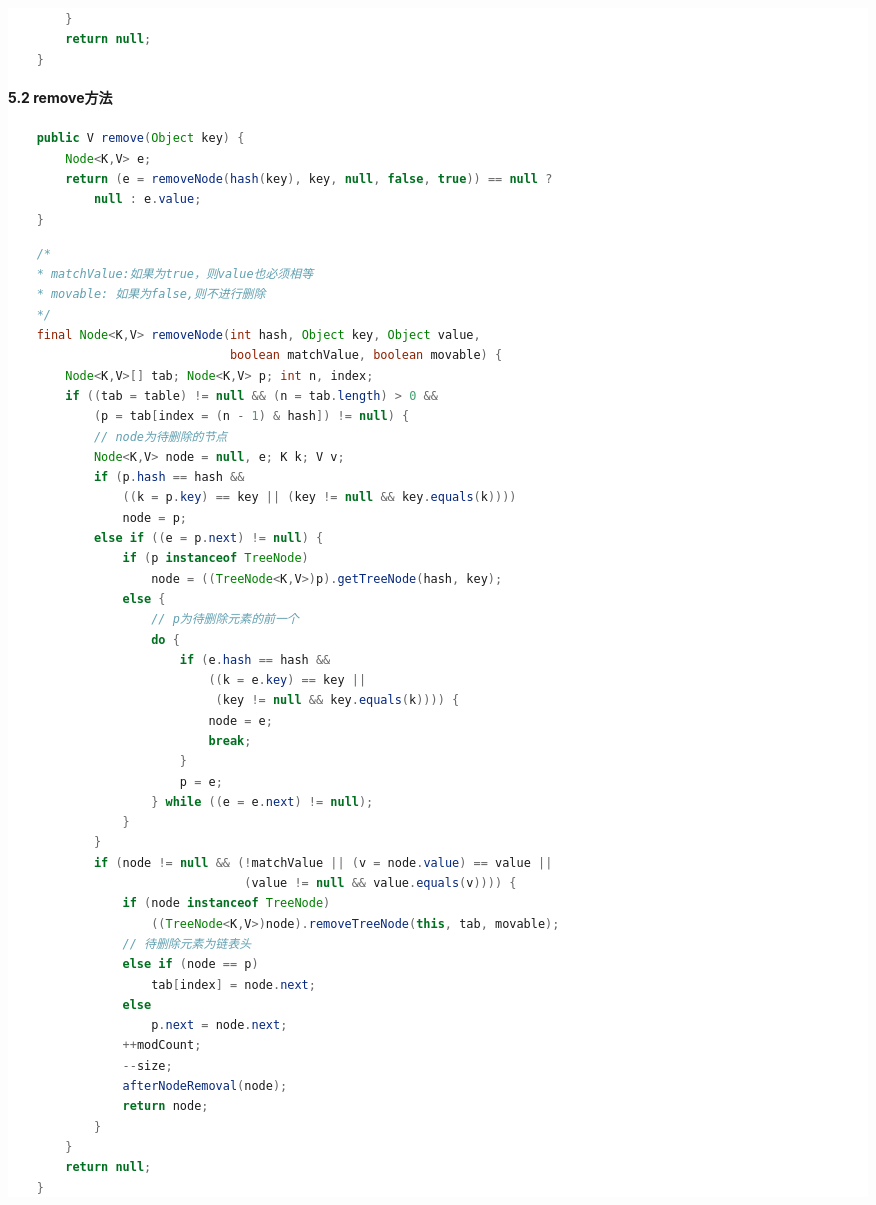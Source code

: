 ``` java
        }
        return null;
    }
```

#### 5.2 remove方法

```java
    public V remove(Object key) {
        Node<K,V> e;
        return (e = removeNode(hash(key), key, null, false, true)) == null ?
            null : e.value;
    }
```

``` java
    /*
    * matchValue:如果为true，则value也必须相等
	* movable: 如果为false,则不进行删除
    */
	final Node<K,V> removeNode(int hash, Object key, Object value,
                               boolean matchValue, boolean movable) {
        Node<K,V>[] tab; Node<K,V> p; int n, index;
        if ((tab = table) != null && (n = tab.length) > 0 &&
            (p = tab[index = (n - 1) & hash]) != null) {
            // node为待删除的节点
            Node<K,V> node = null, e; K k; V v;
            if (p.hash == hash &&
                ((k = p.key) == key || (key != null && key.equals(k))))
                node = p;
            else if ((e = p.next) != null) {
                if (p instanceof TreeNode)
                    node = ((TreeNode<K,V>)p).getTreeNode(hash, key);
                else {
                    // p为待删除元素的前一个
                    do {
                        if (e.hash == hash &&
                            ((k = e.key) == key ||
                             (key != null && key.equals(k)))) {
                            node = e;
                            break;
                        }
                        p = e;
                    } while ((e = e.next) != null);
                }
            }
            if (node != null && (!matchValue || (v = node.value) == value ||
                                 (value != null && value.equals(v)))) {
                if (node instanceof TreeNode)
                    ((TreeNode<K,V>)node).removeTreeNode(this, tab, movable);
                // 待删除元素为链表头
                else if (node == p)
                    tab[index] = node.next;
                else
                    p.next = node.next;
                ++modCount;
                --size;
                afterNodeRemoval(node);
                return node;
            }
        }
        return null;
    }
```
